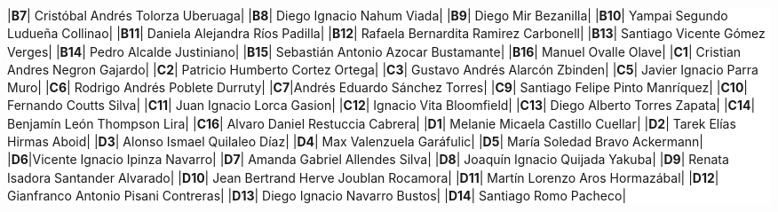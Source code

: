 |**B7**| Cristóbal Andrés Tolorza Uberuaga|
|**B8**| Diego Ignacio Nahum Viada|
|**B9**| Diego Mir Bezanilla|
|**B10**| Yampai Segundo Ludueña Collinao|
|**B11**| Daniela Alejandra Ríos Padilla|
|**B12**| Rafaela Bernardita Ramirez Carbonell|
|**B13**| Santiago Vicente Gómez Verges|
|**B14**| Pedro Alcalde Justiniano|
|**B15**| Sebastián Antonio Azocar Bustamante|
|**B16**| Manuel Ovalle Olave|
|**C1**| Cristian Andres Negron Gajardo|
|**C2**| Patricio Humberto Cortez Ortega|
|**C3**| Gustavo Andrés Alarcón Zbinden|
|**C5**| Javier Ignacio Parra Muro|
|**C6**| Rodrigo Andrés Poblete Durruty|
|**C7**|Andrés Eduardo Sánchez Torres|
|**C9**| Santiago Felipe Pinto Manríquez|
|**C10**| Fernando Coutts Silva|
|**C11**| Juan Ignacio Lorca Gasion|
|**C12**| Ignacio Vita Bloomfield|
|**C13**| Diego Alberto Torres Zapata|
|**C14**| Benjamín León Thompson Lira|
|**C16**| Alvaro Daniel Restuccia Cabrera|
|**D1**| Melanie Micaela Castillo Cuellar|
|**D2**| Tarek Elías Hirmas Aboid|
|**D3**| Alonso Ismael Quilaleo Díaz|
|**D4**| Max Valenzuela Garáfulic|
|**D5**| María Soledad Bravo Ackermann|
|**D6**|Vicente Ignacio Ipinza Navarro|
|**D7**| Amanda Gabriel Allendes Silva|
|**D8**| Joaquín Ignacio Quijada Yakuba|
|**D9**| Renata Isadora Santander Alvarado|
|**D10**| Jean Bertrand Herve Joublan Rocamora|
|**D11**| Martín Lorenzo Aros Hormazábal|
|**D12**| Gianfranco Antonio Pisani Contreras|
|**D13**| Diego Ignacio Navarro Bustos|
|**D14**| Santiago Romo Pacheco|